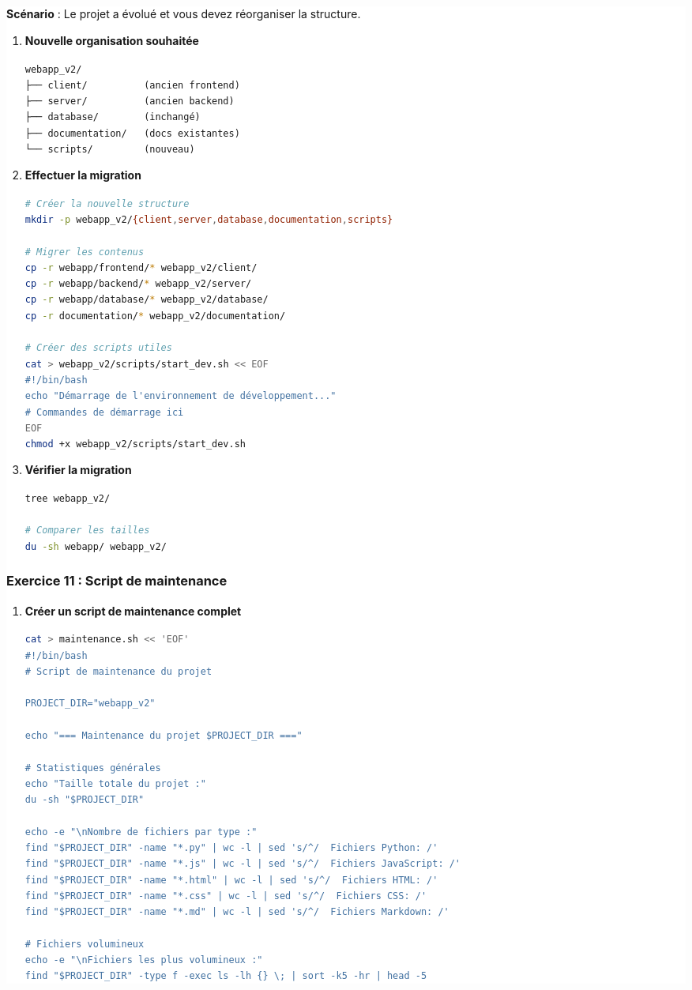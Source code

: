 **Scénario** : Le projet a évolué et vous devez réorganiser la structure.

1. **Nouvelle organisation souhaitée**
   ```
   webapp_v2/
   ├── client/          (ancien frontend)
   ├── server/          (ancien backend) 
   ├── database/        (inchangé)
   ├── documentation/   (docs existantes)
   └── scripts/         (nouveau)
   ```

2. **Effectuer la migration**
   ```bash
   # Créer la nouvelle structure
   mkdir -p webapp_v2/{client,server,database,documentation,scripts}
   
   # Migrer les contenus
   cp -r webapp/frontend/* webapp_v2/client/
   cp -r webapp/backend/* webapp_v2/server/
   cp -r webapp/database/* webapp_v2/database/
   cp -r documentation/* webapp_v2/documentation/
   
   # Créer des scripts utiles
   cat > webapp_v2/scripts/start_dev.sh << EOF
   #!/bin/bash
   echo "Démarrage de l'environnement de développement..."
   # Commandes de démarrage ici
   EOF
   chmod +x webapp_v2/scripts/start_dev.sh
   ```

3. **Vérifier la migration**
   ```bash
   tree webapp_v2/
   
   # Comparer les tailles
   du -sh webapp/ webapp_v2/
   ```

### Exercice 11 : Script de maintenance

1. **Créer un script de maintenance complet**
   ```bash
   cat > maintenance.sh << 'EOF'
   #!/bin/bash
   # Script de maintenance du projet
   
   PROJECT_DIR="webapp_v2"
   
   echo "=== Maintenance du projet $PROJECT_DIR ==="
   
   # Statistiques générales
   echo "Taille totale du projet :"
   du -sh "$PROJECT_DIR"
   
   echo -e "\nNombre de fichiers par type :"
   find "$PROJECT_DIR" -name "*.py" | wc -l | sed 's/^/  Fichiers Python: /'
   find "$PROJECT_DIR" -name "*.js" | wc -l | sed 's/^/  Fichiers JavaScript: /'
   find "$PROJECT_DIR" -name "*.html" | wc -l | sed 's/^/  Fichiers HTML: /'
   find "$PROJECT_DIR" -name "*.css" | wc -l | sed 's/^/  Fichiers CSS: /'
   find "$PROJECT_DIR" -name "*.md" | wc -l | sed 's/^/  Fichiers Markdown: /'
   
   # Fichiers volumineux
   echo -e "\nFichiers les plus volumineux :"
   find "$PROJECT_DIR" -type f -exec ls -lh {} \; | sort -k5 -hr | head -5
   ```